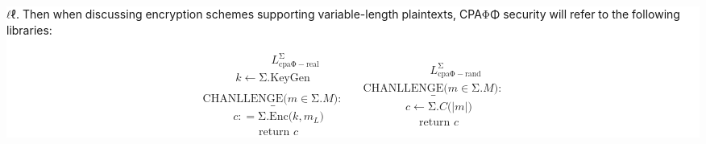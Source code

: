 <span class="katex--inline"><span class="katex"><span class="katex-mathml"><math xmlns="http://www.w3.org/1998/Math/MathML"><semantics><mrow><mi mathvariant="normal">ℓ</mi></mrow><annotation encoding="application/x-tex">\ell</annotation></semantics></math></span><span class="katex-html" aria-hidden="true"><span class="base"><span class="strut" style="height: 0.69444em; vertical-align: 0em;"></span><span class="mord">ℓ</span></span></span></span></span>. Then when discussing encryption schemes supporting variable-length plaintexts, CPA<span class="katex--inline"><span class="katex"><span class="katex-mathml"><math xmlns="http://www.w3.org/1998/Math/MathML"><semantics><mrow><mi mathvariant="normal">Φ</mi></mrow><annotation encoding="application/x-tex">\Phi</annotation></semantics></math></span><span class="katex-html" aria-hidden="true"><span class="base"><span class="strut" style="height: 0.68333em; vertical-align: 0em;"></span><span class="mord">Φ</span></span></span></span></span> security will refer to the following libraries:</p>
<p><span class="katex--display"><span class="katex-display"><span class="katex"><span class="katex-mathml"><math xmlns="http://www.w3.org/1998/Math/MathML" display="block"><semantics><mrow><menclose notation="top bottom left right"><mtable rowspacing="0.6600em" columnalign="left" columnspacing="1em" rowlines="solid none none none none"><mtr><mtd><mstyle scriptlevel="0" displaystyle="false"><mrow><mspace width="2em"></mspace><mspace width="2em"></mspace><msubsup><mi mathvariant="script">L</mi><mrow><mtext>cpa</mtext><mi mathvariant="normal">Φ</mi><mo>−</mo><mtext>real</mtext></mrow><mi mathvariant="normal">Σ</mi></msubsup></mrow></mstyle></mtd></mtr><mtr><mtd><mstyle scriptlevel="0" displaystyle="false"><mrow><mi>k</mi><mo>←</mo><mi mathvariant="normal">Σ</mi><mi mathvariant="normal">.</mi><mtext>KeyGen</mtext></mrow></mstyle></mtd></mtr><mtr><mtd><mstyle scriptlevel="0" displaystyle="false"><mrow></mrow></mstyle></mtd></mtr><mtr><mtd><mstyle scriptlevel="0" displaystyle="false"><munder accentunder="true"><mrow><mtext>CHANLLENGE</mtext><mo stretchy="false">(</mo><mi>m</mi><mo>∈</mo><mi mathvariant="normal">Σ</mi><mi mathvariant="normal">.</mi><mi mathvariant="script">M</mi><mo stretchy="false">)</mo><mo>:</mo></mrow><mo stretchy="true">‾</mo></munder></mstyle></mtd></mtr><mtr><mtd><mstyle scriptlevel="0" displaystyle="false"><mrow><mspace width="1em"></mspace><mi>c</mi><mo>:</mo><mo>=</mo><mi mathvariant="normal">Σ</mi><mi mathvariant="normal">.</mi><mtext>Enc</mtext><mo stretchy="false">(</mo><mi>k</mi><mo separator="true">,</mo><msub><mi>m</mi><mi>L</mi></msub><mo stretchy="false">)</mo></mrow></mstyle></mtd></mtr><mtr><mtd><mstyle scriptlevel="0" displaystyle="false"><mrow><mspace width="1em"></mspace><mtext>return&nbsp;</mtext><mi>c</mi></mrow></mstyle></mtd></mtr></mtable></menclose><mspace width="1em"></mspace><menclose notation="top bottom left right"><mtable rowspacing="0.6600em" columnalign="left" columnspacing="1em" rowlines="solid none none"><mtr><mtd><mstyle scriptlevel="0" displaystyle="false"><mrow><mspace width="2em"></mspace><mspace width="2em"></mspace><msubsup><mi mathvariant="script">L</mi><mrow><mtext>cpa</mtext><mi mathvariant="normal">Φ</mi><mo>−</mo><mtext>rand</mtext></mrow><mi mathvariant="normal">Σ</mi></msubsup></mrow></mstyle></mtd></mtr><mtr><mtd><mstyle scriptlevel="0" displaystyle="false"><munder accentunder="true"><mrow><mtext>CHANLLENGE</mtext><mo stretchy="false">(</mo><mi>m</mi><mo>∈</mo><mi mathvariant="normal">Σ</mi><mi mathvariant="normal">.</mi><mi mathvariant="script">M</mi><mo stretchy="false">)</mo><mo>:</mo></mrow><mo stretchy="true">‾</mo></munder></mstyle></mtd></mtr><mtr><mtd><mstyle scriptlevel="0" displaystyle="false"><mrow><mspace width="1em"></mspace><mi>c</mi><mo>←</mo><mi mathvariant="normal">Σ</mi><mi mathvariant="normal">.</mi><mi mathvariant="script">C</mi><mo stretchy="false">(</mo><mi mathvariant="normal">∣</mi><mi>m</mi><mi mathvariant="normal">∣</mi><mo stretchy="false">)</mo></mrow></mstyle></mtd></mtr><mtr><mtd><mstyle scriptlevel="0" displaystyle="false"><mrow><mspace width="1em"></mspace><mtext>return&nbsp;</mtext><mi>c</mi></mrow></mstyle></mtd></mtr></mtable></menclose></mrow><annotation encoding="applic